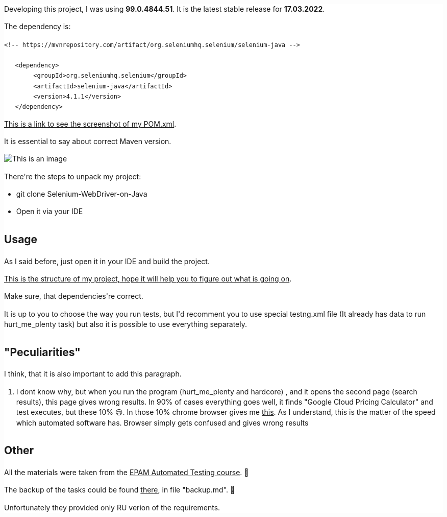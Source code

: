 Developing this project, I was using **99.0.4844.51**. It is the latest stable release for **17.03.2022**.

The dependency is: 

    <!-- https://mvnrepository.com/artifact/org.seleniumhq.selenium/selenium-java -->

       <dependency>
            <groupId>org.seleniumhq.selenium</groupId>
            <artifactId>selenium-java</artifactId>
            <version>4.1.1</version>
       </dependency>

[This is a link to see the screenshot of my POM.xml](https://i.ibb.co/2s0jGRn/dependency-final.png).

It is essential to say about correct Maven version.

![This is an image](https://i.ibb.co/kSLL33z/image.png)

There're the steps to unpack my project: 

* git clone Selenium-WebDriver-on-Java

* Open it via your IDE

## Usage

As I said before, just open it in your IDE and build the project.

[This is the structure of my project, hope it will help you to figure out what is going on](https://ibb.co/album/Gs0wXN).

Make sure, that dependencies're correct.

It is up to you to choose the way you run tests, but I'd recomment you to use special testng.xml file (It already has data to run hurt_me_plenty task) but also it is possible to use everything separately.

## "Peculiarities"

I think, that it is also important to add this paragraph.

1. I dont know why, but when you run the program (hurt_me_plenty and hardcore) , and it opens the second page (search results), this page gives wrong results. In 90% of cases everything goes well, it finds "Google Cloud Pricing Calculator" and test executes, but these 10% :cry:. In those 10% chrome browser gives me [this](https://i.ibb.co/d7brPLR/error.png). As I understand, this is the matter of the speed which automated software has. Browser simply gets confused and gives wrong results

## Other
 
All the materials were taken from the [EPAM Automated Testing course](https://training.epam.com/#!/Training/3044?lang=en). :test_tube:

The backup of the tasks could be found [there](https://github.com/vitalliuss/automation-training.git), in file "backup.md". :file_folder:

Unfortunately they provided only RU verion of the requirements.